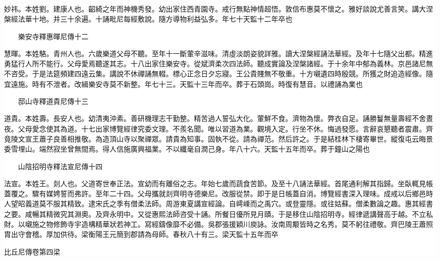 妙祎。本姓劉。建康人也。齠綺之年而神機秀發。幼出家住西青園寺。戒行無點神情超悟。敦信布惠莫不懷之。雅好談說尤善言笑。講大涅槃經法華十地。并三十余遍。十誦毗尼每經敷說。隨方導物利益弘多。年七十天監十二年卒也

　　樂安寺釋惠暉尼傳十二

慧暉。本姓駱。青州人也。六歲樂道父母不聽。至年十一斷葷辛滋味。清虛淡朗姿貌詳雅。讀大涅槃經誦法華經。及年十七隨父出都。精進勇猛行人所不能行。父母愛焉聽遂其志。十八出家住樂安寺。從斌濟柔次四法師。聽成實論及涅槃諸經。于十余年中郁為義林。京邑諸尼無不咨受。于是法筵頻建四遠云集。講說不休禪誦無輟。標心正念日夕忘寢。王公貴賤無不敬重。十方嚫遺四時殷競。所獲之財追造經像。隨宜遠施。時有不泄者。改緝樂安寺莫不新整。年七十三。天監十三年而卒。葬于石頭崗。時復有慧音。以禮誦為業也

　　邸山寺釋道貴尼傳十三

道貴。本姓壽。長安人也。幼清夷沖素。善研機理志干勤整。精苦過人誓弘大化。葷鮮不食。濟物為懷。弊衣自足。誦勝鬘無量壽經不舍晝夜。父母愛念使其為道。十七出家博覽經律究委文理。不羨名聞。唯以習道為業。觀境入定。行坐不休。悔過發愿。言辭哀懇聽者震肅。齊竟陵文宣王蕭子良善相推敬。為造頂山寺以聚禪眾。請貴為知事。固執不從。請為禪范。然后許之。于是結桂林下棲寄畢世。縱復屯云晦景委雪埋山。端然寂坐曾無間焉。得人信施廣興福業。不以纖毫自潤己身。年八十六。天監十五年而卒。葬于鐘山之陽也

　　山陰招明寺釋法宣尼傳十四

法宣。本姓王。剡人也。父道寄世奉正法。宣幼而有離俗之志。年始七歲而蔬食苦節。及至十八誦法華經。首尾通利解其指歸。坐臥輒見帳蓋覆之。驟有媒娉誓而弗許。至年二十四。父母攜就剡齊明寺德樂尼。改服從禁。即于是日帳蓋自消。博覽經書深入理味。成戒以后鄉邑時人望昭義道莫不服其精致。逮宋氏之季有僧柔法師。周游東夏講宣經論。自嶀嵊而之禹穴。或登靈隱。或往姑蘇。僧柔數論之趣。惠其經書之要。咸暢其精微究其淵奧。及齊永明中。又從惠熙法師咨受十誦。所餐日優所見月賾。于是移住山陰招明寺。經律遞講聲高于越。不立私財。以嚫施之物修飾寺宇造構精華狀若神工。寫經鑄像靡不必備。吳郡張援穎川庾詠。汝南周颙皆時之名秀。莫不躬往禮敬。齊巴陵王蕭照胄出守會稽。厚加供待。梁衡陽王元簡到郡請為母師。春秋八十有三。梁天監十五年而卒

比丘尼傳卷第四梁
